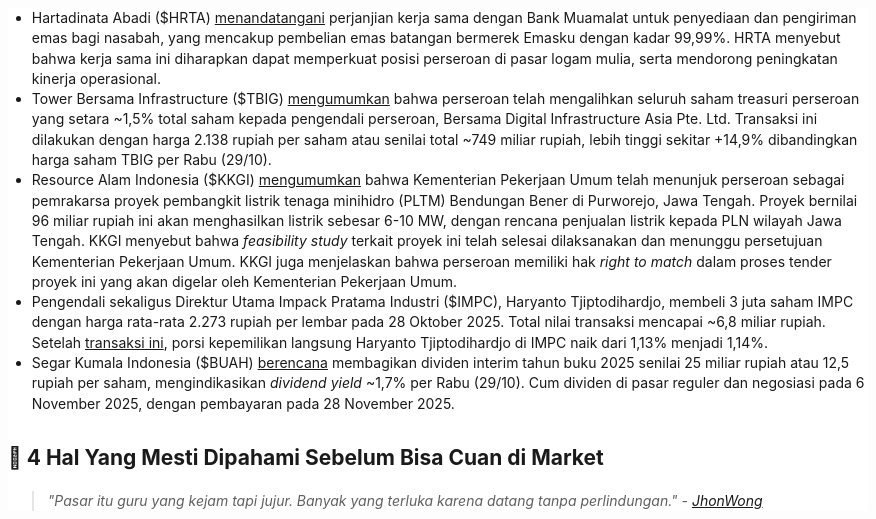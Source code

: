 - Hartadinata Abadi ($HRTA) [menandatangani](https://www.idx.co.id/StaticData/NewsAndAnnouncement/ANNOUNCEMENTSTOCK/From_EREP/202510/98e8a438aa_dfd237969d.pdf) perjanjian kerja sama dengan Bank Muamalat untuk penyediaan dan pengiriman emas bagi nasabah, yang mencakup pembelian emas batangan bermerek Emasku dengan kadar 99,99%. HRTA menyebut bahwa kerja sama ini diharapkan dapat memperkuat posisi perseroan di pasar logam mulia, serta mendorong peningkatan kinerja operasional.
- Tower Bersama Infrastructure ($TBIG) [mengumumkan](https://www.idx.co.id/StaticData/NewsAndAnnouncement/ANNOUNCEMENTSTOCK/From_EREP/202510/a4dc8ad957_9cbfc0a4bd.pdf) bahwa perseroan telah mengalihkan seluruh saham treasuri perseroan yang setara ~1,5% total saham kepada pengendali perseroan, Bersama Digital Infrastructure Asia Pte. Ltd. Transaksi ini dilakukan dengan harga 2.138 rupiah per saham atau senilai total ~749 miliar rupiah, lebih tinggi sekitar +14,9% dibandingkan harga saham TBIG per Rabu (29/10).
- Resource Alam Indonesia ($KKGI) [mengumumkan](https://www.idx.co.id/StaticData/NewsAndAnnouncement/ANNOUNCEMENTSTOCK/From_EREP/202510/43a5f2bccb_4af7006eda.pdf) bahwa Kementerian Pekerjaan Umum telah menunjuk perseroan sebagai pemrakarsa proyek pembangkit listrik tenaga minihidro (PLTM) Bendungan Bener di Purworejo, Jawa Tengah. Proyek bernilai 96 miliar rupiah ini akan menghasilkan listrik sebesar 6-10 MW, dengan rencana penjualan listrik kepada PLN wilayah Jawa Tengah. KKGI menyebut bahwa _feasibility study_ terkait proyek ini telah selesai dilaksanakan dan menunggu persetujuan Kementerian Pekerjaan Umum. KKGI juga menjelaskan bahwa perseroan memiliki hak _right to match_ dalam proses tender proyek ini yang akan digelar oleh Kementerian Pekerjaan Umum.
- Pengendali sekaligus Direktur Utama Impack Pratama Industri ($IMPC), Haryanto Tjiptodihardjo, membeli 3 juta saham IMPC dengan harga rata-rata 2.273 rupiah per lembar pada 28 Oktober 2025. Total nilai transaksi mencapai ~6,8 miliar rupiah. Setelah [transaksi ini](https://www.idx.co.id/StaticData/NewsAndAnnouncement/ANNOUNCEMENTSTOCK/From_EREP/202510/58c42144cb_c429835c6a.pdf), porsi kepemilikan langsung Haryanto Tjiptodihardjo di IMPC naik dari 1,13% menjadi 1,14%.
- Segar Kumala Indonesia ($BUAH) [berencana](https://www.idx.co.id/StaticData/NewsAndAnnouncement/ANNOUNCEMENTSTOCK/From_EREP/202510/fa40409e24_bf365edf29.pdf) membagikan dividen interim tahun buku 2025 senilai 25 miliar rupiah atau 12,5 rupiah per saham, mengindikasikan _dividend yield_ ~1,7% per Rabu (29/10). Cum dividen di pasar reguler dan negosiasi pada 6 November 2025, dengan pembayaran pada 28 November 2025.

## 🎇 4 Hal Yang Mesti Dipahami Sebelum Bisa Cuan di Market

> _"Pasar itu guru yang kejam tapi jujur. Banyak yang terluka karena datang tanpa perlindungan." -_ [_JhonWong_](https://stockbit.com/JhonWong)

######
